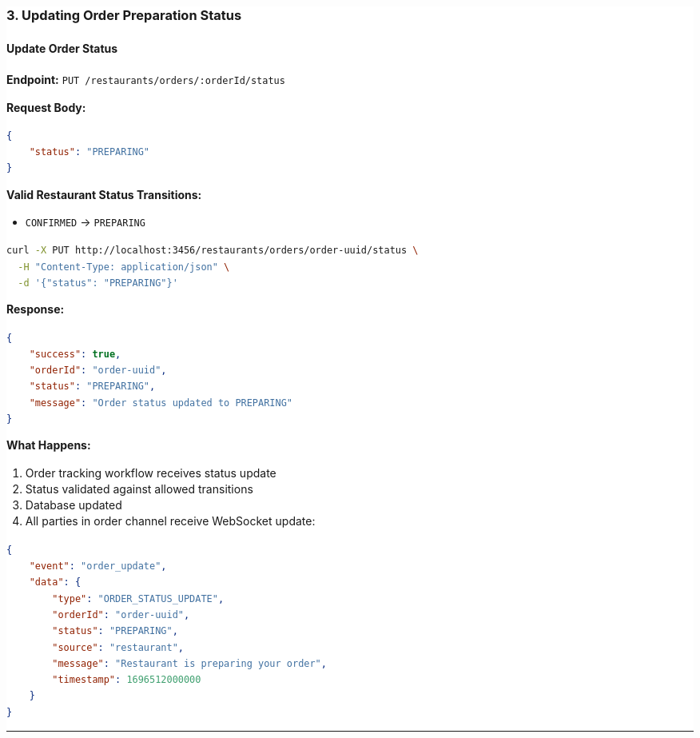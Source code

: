 
### 3. Updating Order Preparation Status

#### Update Order Status

**Endpoint:** `PUT /restaurants/orders/:orderId/status`

**Request Body:**

```json
{
	"status": "PREPARING"
}
```

**Valid Restaurant Status Transitions:**

- `CONFIRMED` → `PREPARING`

```bash
curl -X PUT http://localhost:3456/restaurants/orders/order-uuid/status \
  -H "Content-Type: application/json" \
  -d '{"status": "PREPARING"}'
```

**Response:**

```json
{
	"success": true,
	"orderId": "order-uuid",
	"status": "PREPARING",
	"message": "Order status updated to PREPARING"
}
```

**What Happens:**

1. Order tracking workflow receives status update
2. Status validated against allowed transitions
3. Database updated
4. All parties in order channel receive WebSocket update:

```json
{
	"event": "order_update",
	"data": {
		"type": "ORDER_STATUS_UPDATE",
		"orderId": "order-uuid",
		"status": "PREPARING",
		"source": "restaurant",
		"message": "Restaurant is preparing your order",
		"timestamp": 1696512000000
	}
}
```

---
